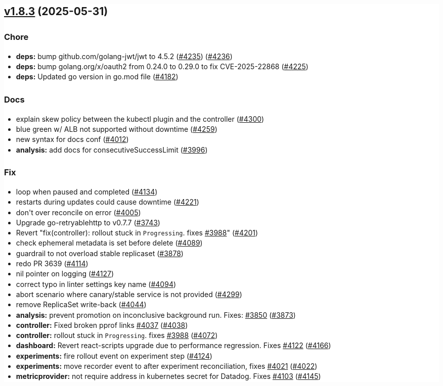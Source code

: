 
<a name="v1.8.3"></a>
## [v1.8.3](https://github.com/argoproj/argo-rollouts/compare/v1.8.3-rc2...v1.8.3) (2025-05-31)

### Chore

* **deps:** bump github.com/golang-jwt/jwt to 4.5.2 ([#4235](https://github.com/argoproj/argo-rollouts/issues/4235)) ([#4236](https://github.com/argoproj/argo-rollouts/issues/4236))
* **deps:** bump golang.org/x/oauth2 from 0.24.0 to 0.29.0 to fix CVE-2025-22868 ([#4225](https://github.com/argoproj/argo-rollouts/issues/4225))
* **deps:** Updated go version in go.mod file ([#4182](https://github.com/argoproj/argo-rollouts/issues/4182))

### Docs

* explain skew policy between the kubectl plugin and the controller ([#4300](https://github.com/argoproj/argo-rollouts/issues/4300))
* blue green w/ ALB not supported without downtime ([#4259](https://github.com/argoproj/argo-rollouts/issues/4259))
* new syntax for docs conf ([#4012](https://github.com/argoproj/argo-rollouts/issues/4012))
* **analysis:** add docs for consecutiveSuccessLimit ([#3996](https://github.com/argoproj/argo-rollouts/issues/3996))

### Fix

* loop when paused and completed ([#4134](https://github.com/argoproj/argo-rollouts/issues/4134))
* restarts during updates could cause downtime ([#4221](https://github.com/argoproj/argo-rollouts/issues/4221))
* don't over reconcile on error ([#4005](https://github.com/argoproj/argo-rollouts/issues/4005))
* Upgrade go-retryablehttp to v0.7.7 ([#3743](https://github.com/argoproj/argo-rollouts/issues/3743))
* Revert "fix(controller):  rollout stuck in `Progressing`. fixes [#3988](https://github.com/argoproj/argo-rollouts/issues/3988)" ([#4201](https://github.com/argoproj/argo-rollouts/issues/4201))
* check ephemeral metadata is set before delete ([#4089](https://github.com/argoproj/argo-rollouts/issues/4089))
* guardrail to not overload stable replicaset ([#3878](https://github.com/argoproj/argo-rollouts/issues/3878))
* redo PR 3639 ([#4114](https://github.com/argoproj/argo-rollouts/issues/4114))
* nil pointer on logging ([#4127](https://github.com/argoproj/argo-rollouts/issues/4127))
* correct typo in linter settings key name ([#4094](https://github.com/argoproj/argo-rollouts/issues/4094))
* abort scenario where canary/stable service is not provided ([#4299](https://github.com/argoproj/argo-rollouts/issues/4299))
* remove ReplicaSet write-back ([#4044](https://github.com/argoproj/argo-rollouts/issues/4044))
* **analysis:** prevent promotion on inconclusive background run. Fixes: [#3850](https://github.com/argoproj/argo-rollouts/issues/3850) ([#3873](https://github.com/argoproj/argo-rollouts/issues/3873))
* **controller:** Fixed broken pprof links [#4037](https://github.com/argoproj/argo-rollouts/issues/4037) ([#4038](https://github.com/argoproj/argo-rollouts/issues/4038))
* **controller:**  rollout stuck in `Progressing`. fixes [#3988](https://github.com/argoproj/argo-rollouts/issues/3988) ([#4072](https://github.com/argoproj/argo-rollouts/issues/4072))
* **dashboard:** Revert react-scripts upgrade due to performance regression. Fixes [#4122](https://github.com/argoproj/argo-rollouts/issues/4122) ([#4166](https://github.com/argoproj/argo-rollouts/issues/4166))
* **experiments:** fire rollout event on experiment step ([#4124](https://github.com/argoproj/argo-rollouts/issues/4124))
* **experiments:** move recorder event to after experiment reconciliation, fixes [#4021](https://github.com/argoproj/argo-rollouts/issues/4021) ([#4022](https://github.com/argoproj/argo-rollouts/issues/4022))
* **metricprovider:** not require address in kubernetes secret for Datadog. Fixes [#4103](https://github.com/argoproj/argo-rollouts/issues/4103) ([#4145](https://github.com/argoproj/argo-rollouts/issues/4145))